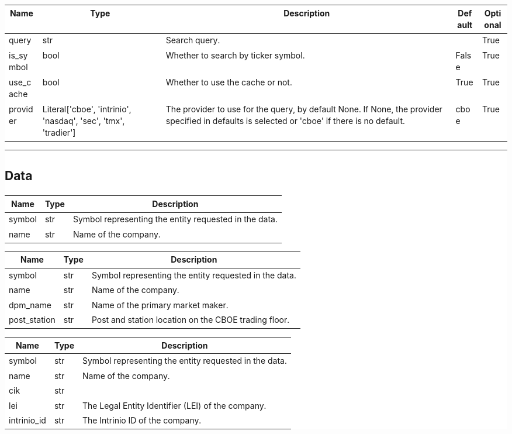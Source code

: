 <TabItem value='tradier' label='tradier'>

| Name | Type | Description | Default | Optional |
| ---- | ---- | ----------- | ------- | -------- |
| query | str | Search query. |  | True |
| is_symbol | bool | Whether to search by ticker symbol. | False | True |
| use_cache | bool | Whether to use the cache or not. | True | True |
| provider | Literal['cboe', 'intrinio', 'nasdaq', 'sec', 'tmx', 'tradier'] | The provider to use for the query, by default None. If None, the provider specified in defaults is selected or 'cboe' if there is no default. | cboe | True |
</TabItem>

</Tabs>

---

## Data

<Tabs>

<TabItem value='standard' label='standard'>

| Name | Type | Description |
| ---- | ---- | ----------- |
| symbol | str | Symbol representing the entity requested in the data. |
| name | str | Name of the company. |
</TabItem>

<TabItem value='cboe' label='cboe'>

| Name | Type | Description |
| ---- | ---- | ----------- |
| symbol | str | Symbol representing the entity requested in the data. |
| name | str | Name of the company. |
| dpm_name | str | Name of the primary market maker. |
| post_station | str | Post and station location on the CBOE trading floor. |
</TabItem>

<TabItem value='intrinio' label='intrinio'>

| Name | Type | Description |
| ---- | ---- | ----------- |
| symbol | str | Symbol representing the entity requested in the data. |
| name | str | Name of the company. |
| cik | str |  |
| lei | str | The Legal Entity Identifier (LEI) of the company. |
| intrinio_id | str | The Intrinio ID of the company. |
</TabItem>
